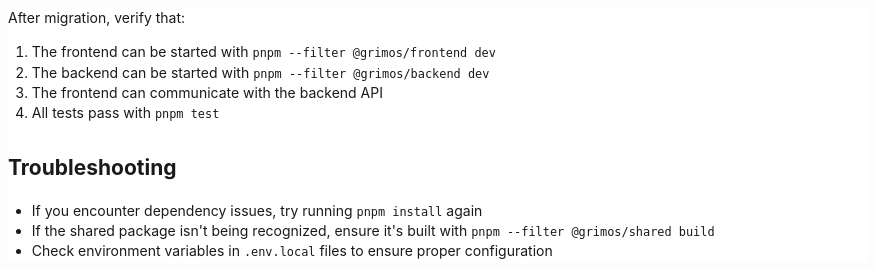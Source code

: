 After migration, verify that:

1. The frontend can be started with `pnpm --filter @grimos/frontend dev`
2. The backend can be started with `pnpm --filter @grimos/backend dev`
3. The frontend can communicate with the backend API
4. All tests pass with `pnpm test`

## Troubleshooting

* If you encounter dependency issues, try running `pnpm install` again
* If the shared package isn't being recognized, ensure it's built with `pnpm --filter @grimos/shared build`
* Check environment variables in `.env.local` files to ensure proper configuration
